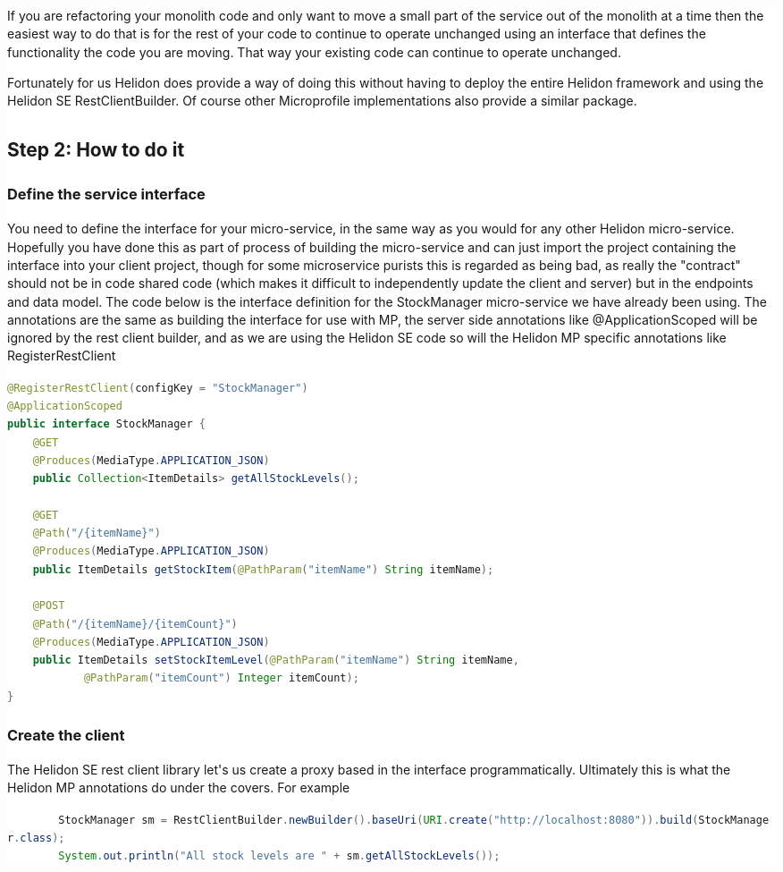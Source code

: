 If you are refactoring your monolith code and only want to move a small part of the service out of the monolith at a time then the easiest way to do that is for the rest of your code to continue to operate unchanged using an interface that defines the functionality the code you are moving. That way your existing code can continue to operate unchanged.

Fortunately for us Helidon does provide a way of doing this without having to deploy the entire Helidon framework and using the Helidon SE RestClientBuilder. Of course other Microprofile implementations also provide a similar package.

## Step 2: How to do it

### Define the service interface

You need to define the interface for your micro-service, in the same way as you would for any other Helidon micro-service. Hopefully you have done this as part of process of building the micro-service and can just import the project containing the interface into your client project, though for some microservice purists this is regarded as being bad, as really the "contract" should not be in code shared code (which makes it difficult to independently update the client and server) but in the endpoints and data model. The code below is the interface definition for the StockManager micro-service we have already been using. The annotations are the same as building the interface for use with MP, the server side annotations like @ApplicationScoped will be ignored by the rest client builder, and as we are using the Helidon SE code so will the Helidon MP specific annotations like RegisterRestClient

```java
@RegisterRestClient(configKey = "StockManager")
@ApplicationScoped
public interface StockManager {
	@GET
	@Produces(MediaType.APPLICATION_JSON)
	public Collection<ItemDetails> getAllStockLevels();

	@GET
	@Path("/{itemName}")
	@Produces(MediaType.APPLICATION_JSON)
	public ItemDetails getStockItem(@PathParam("itemName") String itemName);

	@POST
	@Path("/{itemName}/{itemCount}")
	@Produces(MediaType.APPLICATION_JSON)
	public ItemDetails setStockItemLevel(@PathParam("itemName") String itemName,
			@PathParam("itemCount") Integer itemCount);
}

```

### Create the client

The Helidon SE rest client library let's us create a proxy based in the interface programmatically. Ultimately this is what the Helidon MP annotations do under the covers. For example

```java
		StockManager sm = RestClientBuilder.newBuilder().baseUri(URI.create("http://localhost:8080")).build(StockManager.class);
		System.out.println("All stock levels are " + sm.getAllStockLevels());
```
